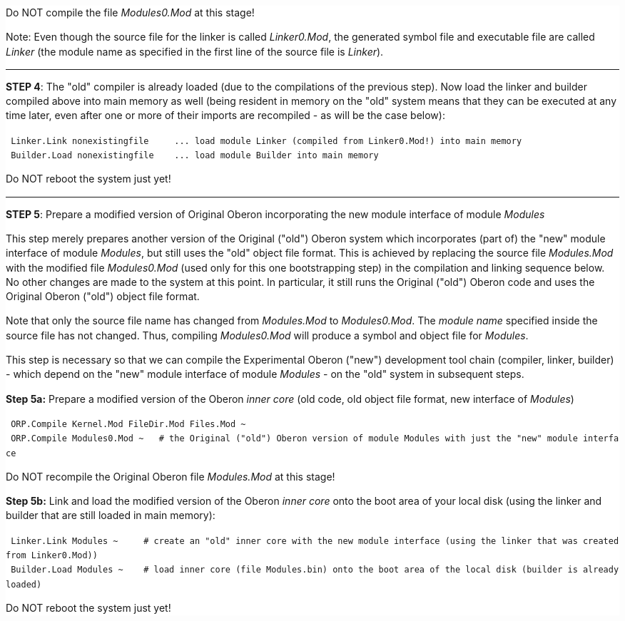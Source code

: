 Do NOT compile the file *Modules0.Mod* at this stage!

Note: Even though the source file for the linker is called *Linker0.Mod*, the generated symbol file and executable file are called *Linker* (the module name as specified in the first line of the source file is *Linker*).

------------------------------------------------------

**STEP 4**: The "old" compiler is already loaded (due to the compilations of the previous step). Now load the linker and builder compiled above into main memory as well (being resident in memory on the "old" system means that they can be executed at any time later, even after one or more of their imports are recompiled - as will be the case below):

     Linker.Link nonexistingfile     ... load module Linker (compiled from Linker0.Mod!) into main memory
     Builder.Load nonexistingfile    ... load module Builder into main memory

Do NOT reboot the system just yet!

------------------------------------------------------

**STEP 5**: Prepare a modified version of Original Oberon incorporating the new module interface of module *Modules*

This step merely prepares another version of the Original ("old") Oberon system which incorporates (part of) the "new" module interface of module *Modules*, but still uses the "old" object file format. This is achieved by replacing the source file *Modules.Mod* with the modified file *Modules0.Mod* (used only for this one bootstrapping step) in the compilation and linking sequence below. No other changes are made to the system at this point. In particular, it still runs the Original ("old") Oberon code and uses the Original Oberon ("old") object file format.

Note that only the source file name has changed from *Modules.Mod* to *Modules0.Mod*. The *module name* specified inside the source file has not changed. Thus, compiling *Modules0.Mod* will produce a symbol and object file for *Modules*.

This step is necessary so that we can compile the Experimental Oberon ("new") development tool chain (compiler, linker, builder) - which depend on the "new" module interface of module *Modules* - on the "old" system in subsequent steps.


**Step 5a:** Prepare a modified version of the Oberon *inner core* (old code, old object file format, new interface of *Modules*)

     ORP.Compile Kernel.Mod FileDir.Mod Files.Mod ~ 
     ORP.Compile Modules0.Mod ~   # the Original ("old") Oberon version of module Modules with just the "new" module interface

Do NOT recompile the Original Oberon file *Modules.Mod* at this stage!

**Step 5b:** Link and load the modified version of the Oberon *inner core* onto the boot area of your local disk (using the linker and builder that are still loaded in main memory):

     Linker.Link Modules ~     # create an "old" inner core with the new module interface (using the linker that was created from Linker0.Mod))
     Builder.Load Modules ~    # load inner core (file Modules.bin) onto the boot area of the local disk (builder is already loaded)

Do NOT reboot the system just yet!
